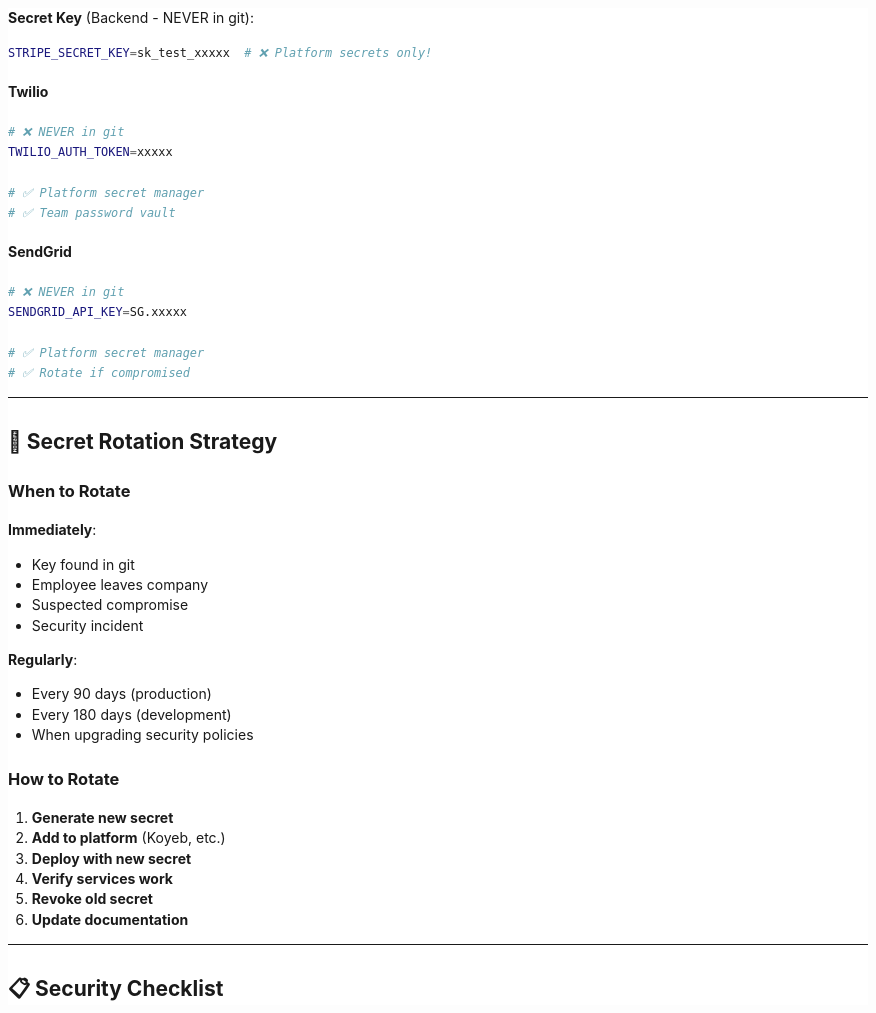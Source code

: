 **Secret Key** (Backend - NEVER in git):
```bash
STRIPE_SECRET_KEY=sk_test_xxxxx  # ❌ Platform secrets only!
```

#### Twilio

```bash
# ❌ NEVER in git
TWILIO_AUTH_TOKEN=xxxxx

# ✅ Platform secret manager
# ✅ Team password vault
```

#### SendGrid

```bash
# ❌ NEVER in git
SENDGRID_API_KEY=SG.xxxxx

# ✅ Platform secret manager
# ✅ Rotate if compromised
```

---

## 🔄 Secret Rotation Strategy

### When to Rotate

**Immediately**:
- Key found in git
- Employee leaves company
- Suspected compromise
- Security incident

**Regularly**:
- Every 90 days (production)
- Every 180 days (development)
- When upgrading security policies

### How to Rotate

1. **Generate new secret**
2. **Add to platform** (Koyeb, etc.)
3. **Deploy with new secret**
4. **Verify services work**
5. **Revoke old secret**
6. **Update documentation**

---

## 📋 Security Checklist
